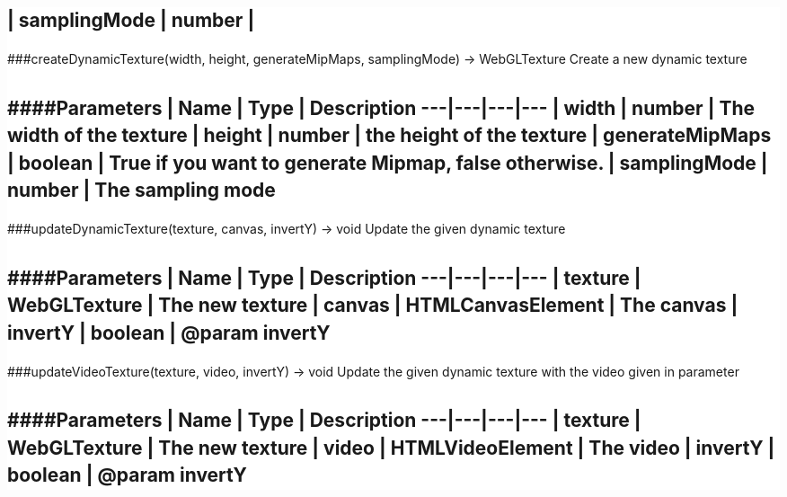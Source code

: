  | samplingMode | number | 
---

###createDynamicTexture(width, height, generateMipMaps, samplingMode) &rarr; WebGLTexture
Create a new dynamic texture





####Parameters
 | Name | Type | Description
---|---|---|---
 | width | number | The width of the texture
 | height | number | the height of the texture
 | generateMipMaps | boolean | True if you want to generate Mipmap, false otherwise.
 | samplingMode | number | The sampling mode
---

###updateDynamicTexture(texture, canvas, invertY) &rarr; void
Update the given dynamic texture





####Parameters
 | Name | Type | Description
---|---|---|---
 | texture | WebGLTexture | The new texture
 | canvas | HTMLCanvasElement | The canvas
 | invertY | boolean | @param invertY
---

###updateVideoTexture(texture, video, invertY) &rarr; void
Update the given dynamic texture with the video given in parameter





####Parameters
 | Name | Type | Description
---|---|---|---
 | texture | WebGLTexture | The new texture
 | video | HTMLVideoElement | The video
 | invertY | boolean | @param invertY
---
